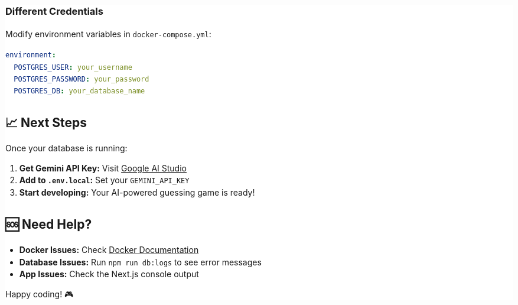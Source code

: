 ### Different Credentials
Modify environment variables in `docker-compose.yml`:
```yaml
environment:
  POSTGRES_USER: your_username
  POSTGRES_PASSWORD: your_password
  POSTGRES_DB: your_database_name
```

## 📈 Next Steps

Once your database is running:

1. **Get Gemini API Key:** Visit [Google AI Studio](https://makersuite.google.com/app/apikey)
2. **Add to `.env.local`:** Set your `GEMINI_API_KEY`
3. **Start developing:** Your AI-powered guessing game is ready!

## 🆘 Need Help?

- **Docker Issues:** Check [Docker Documentation](https://docs.docker.com/)
- **Database Issues:** Run `npm run db:logs` to see error messages
- **App Issues:** Check the Next.js console output

Happy coding! 🎮 